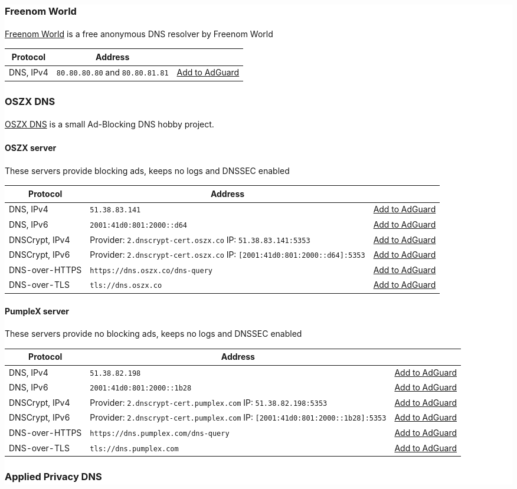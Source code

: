 <a name="freenom-world"></a>

### Freenom World

[Freenom World](https://freenom.world/en/index.htm) is a free anonymous DNS resolver by Freenom World

| Protocol       | Address                                            |                |
|----------------|----------------------------------------------------|----------------|
| DNS, IPv4      | `80.80.80.80` and `80.80.81.81`                    | <a href="sdns://AAAAAAAAAAAACzgwLjgwLjgwLjgw">Add to AdGuard</a> |

<a name="oszx-dns"></a>

### OSZX DNS

[OSZX DNS](https://dns.oszx.co/) is a small Ad-Blocking DNS hobby project.

#### OSZX server

These servers provide blocking ads, keeps no logs and DNSSEC enabled

| Protocol       | Address                                            |                |
|----------------|----------------------------------------------------|----------------|
| DNS, IPv4      | `51.38.83.141`             | <a href="sdns://AAAAAAAAAAAADDUxLjM4LjgzLjE0MQ">Add to AdGuard</a> |
| DNS, IPv6      | `2001:41d0:801:2000::d64`            | <a href="sdns://AAAAAAAAAAAAGVsyMDAxOjQxZDA6ODAxOjIwMDA6OmQ2NF0">Add to AdGuard</a> |
| DNSCrypt, IPv4 | Provider: `2.dnscrypt-cert.oszx.co` IP: `51.38.83.141:5353`| <a href="sdns://AQIAAAAAAAAAETUxLjM4LjgzLjE0MTo1MzUzIMwm9_oYw26P4JIVoDhJ_5kFDdNxX1ke4fEzL1V5bwEjFzIuZG5zY3J5cHQtY2VydC5vc3p4LmNv">Add to AdGuard</a> |
| DNSCrypt, IPv6 |  Provider: `2.dnscrypt-cert.oszx.co` IP: `[2001:41d0:801:2000::d64]:5353`| <a href="sdns://AQIAAAAAAAAAHDIwMDE6NDFkMDo4MDE6MjAwMDo6ZDY0OjUzNTMgzCb3-hjDbo_gkhWgOEn_mQUN03FfWR7h8TMvVXlvASMXMi5kbnNjcnlwdC1jZXJ0Lm9zenguY28">Add to AdGuard</a> |
| DNS-over-HTTPS | `https://dns.oszx.co/dns-query` | <a href="sdns://AgcAAAAAAAAAAAALZG5zLm9zenguY28KL2Rucy1xdWVyeQ">Add to AdGuard</a> |
| DNS-over-TLS | `tls://dns.oszx.co` | <a href="sdns://AwAAAAAAAAAAAAARdGxzOi8vZG5zLm9zenguY28">Add to AdGuard</a> |

#### PumpleX server

These servers provide no blocking ads, keeps no logs and DNSSEC enabled

| Protocol       | Address                                            |                |
|----------------|----------------------------------------------------|----------------|
| DNS, IPv4      | `51.38.82.198`             | <a href="sdns://AAAAAAAAAAAADDUxLjM4LjgyLjE5OA">Add to AdGuard</a> |
| DNS, IPv6      | `2001:41d0:801:2000::1b28`            | <a href="sdns://AAAAAAAAAAAAGlsyMDAxOjQxZDA6ODAxOjIwMDA6OjFiMjhd">Add to AdGuard</a> |
| DNSCrypt, IPv4 | Provider: `2.dnscrypt-cert.pumplex.com` IP: `51.38.82.198:5353`| <a href="sdns://AQcAAAAAAAAAETUxLjM4LjgyLjE5ODo1MzUzIMg95SNgpDPLmaHlbZVbYh5tJRvnYuDWqZ4lUG-mD49eGzIuZG5zY3J5cHQtY2VydC5wdW1wbGV4LmNvbQ">Add to AdGuard</a> |
| DNSCrypt, IPv6 |  Provider: `2.dnscrypt-cert.pumplex.com` IP: `[2001:41d0:801:2000::1b28]:5353`| <a href="sdns://AQcAAAAAAAAAHTIwMDE6NDFkMDo4MDE6MjAwMDo6MWIyODo1MzUzIMg95SNgpDPLmaHlbZVbYh5tJRvnYuDWqZ4lUG-mD49eGzIuZG5zY3J5cHQtY2VydC5wdW1wbGV4LmNvbQ">Add to AdGuard</a> |
| DNS-over-HTTPS | `https://dns.pumplex.com/dns-query` | <a href="sdns://AgcAAAAAAAAAAAAPZG5zLnB1bXBsZXguY29tCi9kbnMtcXVlcnk">Add to AdGuard</a> |
| DNS-over-TLS | `tls://dns.pumplex.com` | <a href="sdns://AwAAAAAAAAAAAAAVdGxzOi8vZG5zLnB1bXBsZXguY29t">Add to AdGuard</a> |

<a name="applied-privacy-dns"></a>

### Applied Privacy DNS

